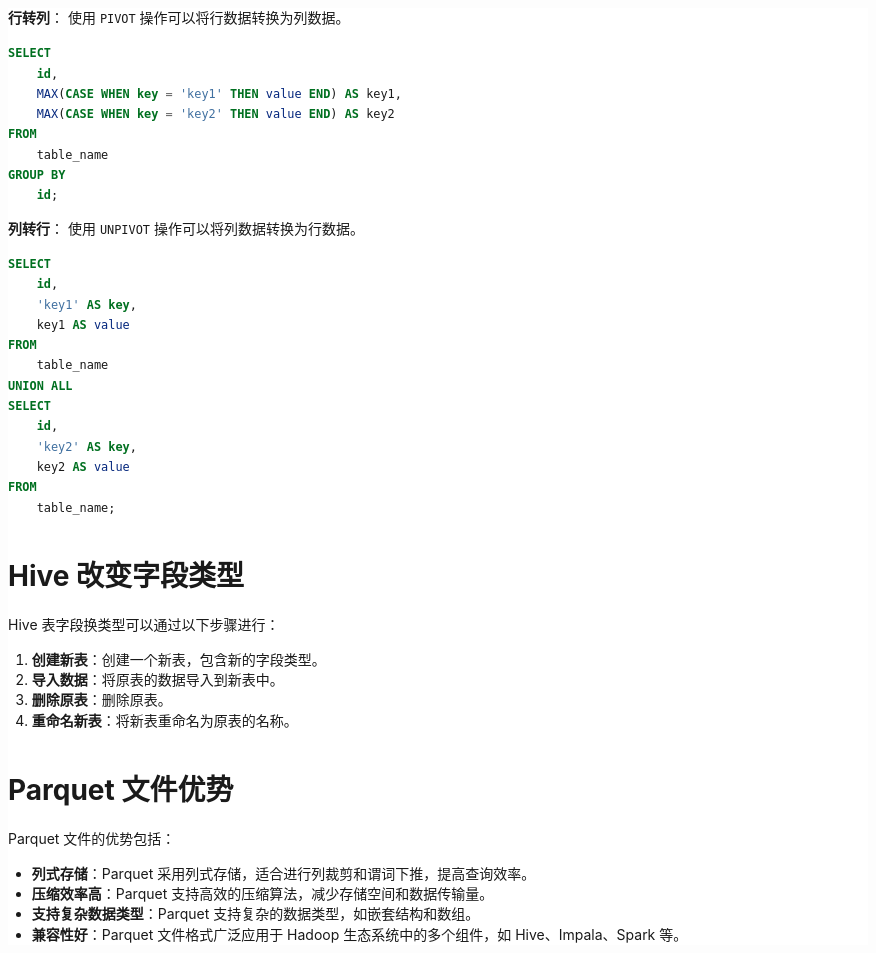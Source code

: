 **行转列**：
使用 `PIVOT` 操作可以将行数据转换为列数据。
```sql
SELECT 
    id, 
    MAX(CASE WHEN key = 'key1' THEN value END) AS key1,
    MAX(CASE WHEN key = 'key2' THEN value END) AS key2
FROM 
    table_name
GROUP BY 
    id;
```

**列转行**：
使用 `UNPIVOT` 操作可以将列数据转换为行数据。
```sql
SELECT 
    id, 
    'key1' AS key, 
    key1 AS value
FROM 
    table_name
UNION ALL
SELECT 
    id, 
    'key2' AS key, 
    key2 AS value
FROM 
    table_name;
```

# Hive 改变字段类型

Hive 表字段换类型可以通过以下步骤进行：
1. **创建新表**：创建一个新表，包含新的字段类型。
2. **导入数据**：将原表的数据导入到新表中。
3. **删除原表**：删除原表。
4. **重命名新表**：将新表重命名为原表的名称。

# Parquet 文件优势

Parquet 文件的优势包括：
- **列式存储**：Parquet 采用列式存储，适合进行列裁剪和谓词下推，提高查询效率。
- **压缩效率高**：Parquet 支持高效的压缩算法，减少存储空间和数据传输量。
- **支持复杂数据类型**：Parquet 支持复杂的数据类型，如嵌套结构和数组。
- **兼容性好**：Parquet 文件格式广泛应用于 Hadoop 生态系统中的多个组件，如 Hive、Impala、Spark 等。